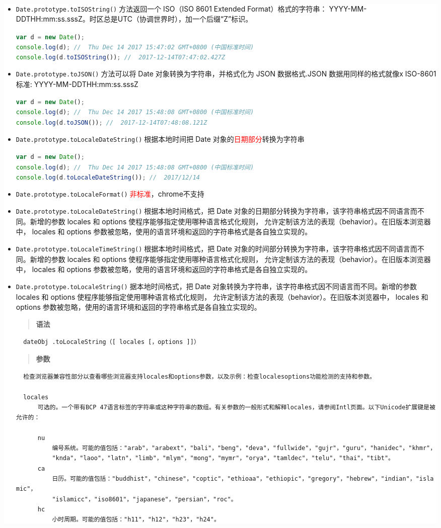 - `Date.prototype.toISOString()` 方法返回一个 ISO（ISO 8601 Extended Format）格式的字符串： YYYY-MM-DDTHH:mm:ss.sssZ。时区总是UTC（协调世界时），加一个后缀“Z”标识。

    ```javascript
    var d = new Date();
    console.log(d); //  Thu Dec 14 2017 15:47:02 GMT+0800 (中国标准时间)
    console.log(d.toISOString()); //  2017-12-14T07:47:02.427Z
    ```

- `Date.prototype.toJSON()` 方法可以将 Date 对象转换为字符串，并格式化为 JSON 数据格式.JSON 数据用同样的格式就像x ISO-8601 标准: YYYY-MM-DDTHH:mm:ss.sssZ

    ```javascript
    var d = new Date();
    console.log(d); //  Thu Dec 14 2017 15:48:08 GMT+0800 (中国标准时间)
    console.log(d.toJSON()); //  2017-12-14T07:48:08.121Z
    ```

- `Date.prototype.toLocaleDateString()` 根据本地时间把 Date 对象的<font color=red>日期部分</font>转换为字符串

    ```javascript
    var d = new Date();
    console.log(d); //  Thu Dec 14 2017 15:48:08 GMT+0800 (中国标准时间)
    console.log(d.toLocaleDateString()); //  2017/12/14
    ```

- `Date.prototype.toLocaleFormat()` <font color=red>非标准</font>，chrome不支持

- `Date.prototype.toLocaleDateString()` 根据本地时间格式，把 Date 对象的日期部分转换为字符串，该字符串格式因不同语言而不同。新增的参数 locales 和 options 使程序能够指定使用哪种语言格式化规则，
允许定制该方法的表现（behavior）。在旧版本浏览器中， locales 和 options 参数被忽略，使用的语言环境和返回的字符串格式是各自独立实现的。

- `Date.prototype.toLocaleTimeString()` 根据本地时间格式，把 Date 对象的时间部分转换为字符串，该字符串格式因不同语言而不同。新增的参数 locales 和 options 使程序能够指定使用哪种语言格式化规则，
允许定制该方法的表现（behavior）。在旧版本浏览器中， locales 和 options 参数被忽略，使用的语言环境和返回的字符串格式是各自独立实现的。
    
- `Date.prototype.toLocaleString()` 据本地时间格式，把 Date 对象转换为字符串，该字符串格式因不同语言而不同。新增的参数 locales 和 options 使程序能够指定使用哪种语言格式化规则，
允许定制该方法的表现（behavior）。在旧版本浏览器中， locales 和 options 参数被忽略，使用的语言环境和返回的字符串格式是各自独立实现的。

    > **语法**
    
        dateObj .toLocaleString（[ locales [，options ]]）
    
    > **参数**
    
        检查浏览器兼容性部分以查看哪些浏览器支持locales和options参数，以及示例：检查localesoptions功能检测的支持和参数。

        locales
            可选的。一个带有BCP 47语言标签的字符串或这种字符串的数组。有关参数的一般形式和解释locales，请参阅Intl页面。以下Unicode扩展键是被允许的：

            nu
                编号系统。可能的值包括："arab"，"arabext"，"bali"，"beng"，"deva"，"fullwide"，"gujr"，"guru"，"hanidec"，"khmr"，
                "knda"，"laoo"，"latn"，"limb"，"mlym"，"mong"，"mymr"，"orya"，"tamldec"，"telu"，"thai"，"tibt"。
            ca
                日历。可能的值包括："buddhist"，"chinese"，"coptic"，"ethioaa"，"ethiopic"，"gregory"，"hebrew"，"indian"，"islamic"，
                "islamicc"，"iso8601"，"japanese"，"persian"，"roc"。
            hc
                小时周期。可能的值包括："h11"，"h12"，"h23"，"h24"。
        